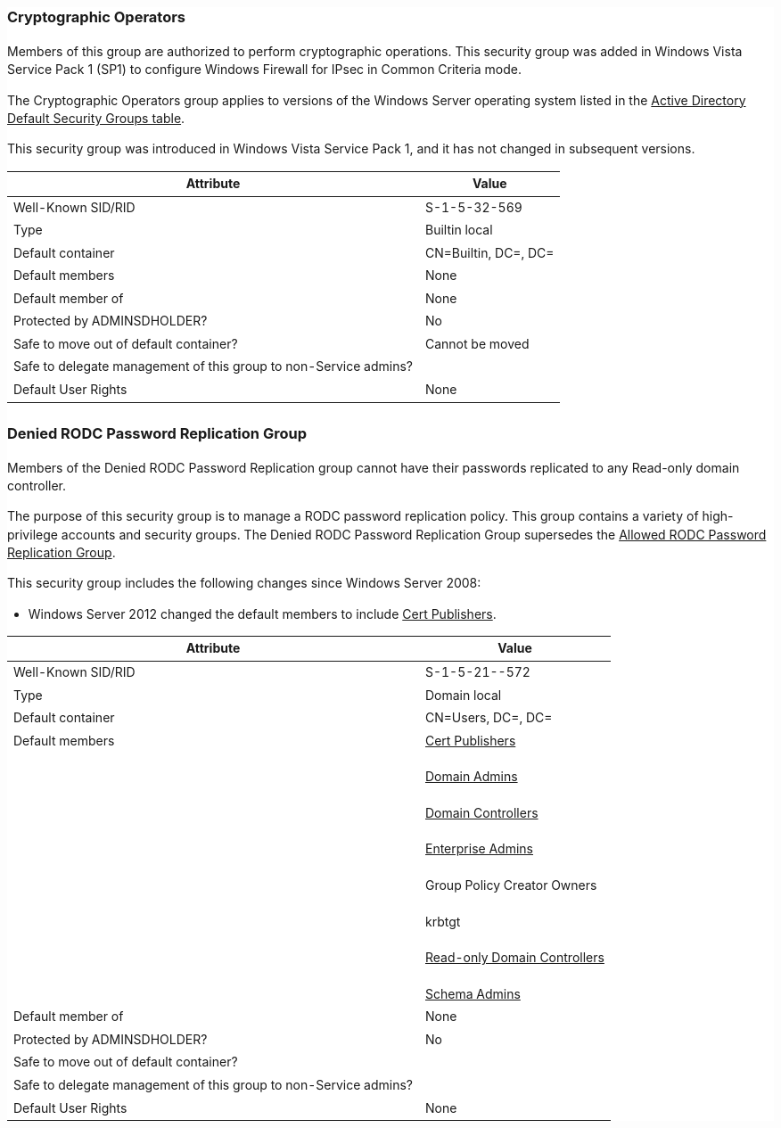 ### <a name="BKMK_CryptographicOperators"></a>Cryptographic Operators  
Members of this group are authorized to perform cryptographic operations. This security group was added in Windows Vista Service Pack 1 \(SP1\) to configure Windows Firewall for IPsec in Common Criteria mode.  
  
The Cryptographic Operators group applies to versions of the Windows Server operating system listed in the [Active Directory Default Security Groups table](#BKMK_GroupsTable).  
  
This security group was introduced in Windows Vista Service Pack 1, and it has not changed in subsequent versions.  
  
|Attribute|Value|  
|-------------|---------|  
|Well\-Known SID\/RID|S\-1\-5\-32\-569|  
|Type|Builtin local|  
|Default container|CN\=Builtin, DC\=<domain>, DC\=|  
|Default members|None|  
|Default member of|None|  
|Protected by ADMINSDHOLDER?|No|  
|Safe to move out of default container?|Cannot be moved|  
|Safe to delegate management of this group to non\-Service admins?||  
|Default User Rights|None|  
  
### <a name="BKMK_DeniedRODCPwdRepl"></a>Denied RODC Password Replication Group  
Members of the Denied RODC Password Replication group cannot have their passwords replicated to any Read\-only domain controller.  
  
The purpose of this security group is to manage a RODC password replication policy. This group contains a variety of high\-privilege accounts and security groups. The Denied RODC Password Replication Group supersedes the [Allowed RODC Password Replication Group](Active-Directory-Security-Groups.md#BKMK_AllowedRODCPwdRepl).  
  
This security group includes the following changes since Windows Server 2008:  
  
-   Windows Server 2012 changed the default members to include [Cert Publishers](Active-Directory-Security-Groups.md#BKMK_CertPublishers).  
  
|Attribute|Value|  
|-------------|---------|  
|Well\-Known SID\/RID|S\-1\-5\-21\-<domain>\-572|  
|Type|Domain local|  
|Default container|CN\=Users, DC\=<domain>, DC\=|  
|Default members|[Cert Publishers](Active-Directory-Security-Groups.md#BKMK_CertPublishers)<br /><br />[Domain Admins](Active-Directory-Security-Groups.md#BKMK_DomainAdmins)<br /><br />[Domain Controllers](Active-Directory-Security-Groups.md#BKMK_DomainControllers)<br /><br />[Enterprise Admins](Active-Directory-Security-Groups.md#BKMK_EntAdmins)<br /><br />Group Policy Creator Owners<br /><br />krbtgt<br /><br />[Read\-only Domain Controllers](Active-Directory-Security-Groups.md#BKMK_RODC)<br /><br />[Schema Admins](Active-Directory-Security-Groups.md#BKMK_SchemaAdmins)|  
|Default member of|None|  
|Protected by ADMINSDHOLDER?|No|  
|Safe to move out of default container?||  
|Safe to delegate management of this group to non\-Service admins?||  
|Default User Rights|None|  
  